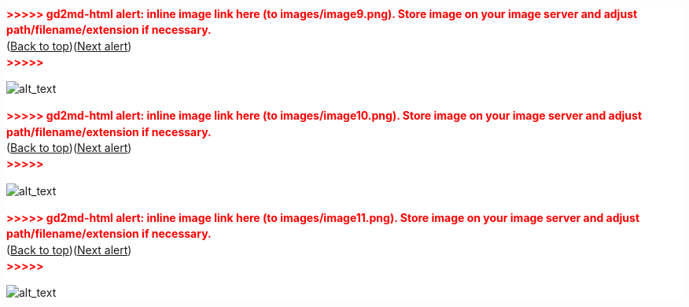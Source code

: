 
<p id="gdcalert9" ><span style="color: red; font-weight: bold">>>>>>  gd2md-html alert: inline image link here (to images/image9.png). Store image on your image server and adjust path/filename/extension if necessary. </span><br>(<a href="#">Back to top</a>)(<a href="#gdcalert10">Next alert</a>)<br><span style="color: red; font-weight: bold">>>>>> </span></p>


![alt_text](images/image9.png "image_tooltip")


<p id="gdcalert10" ><span style="color: red; font-weight: bold">>>>>>  gd2md-html alert: inline image link here (to images/image10.png). Store image on your image server and adjust path/filename/extension if necessary. </span><br>(<a href="#">Back to top</a>)(<a href="#gdcalert11">Next alert</a>)<br><span style="color: red; font-weight: bold">>>>>> </span></p>


![alt_text](images/image10.png "image_tooltip")


<p id="gdcalert11" ><span style="color: red; font-weight: bold">>>>>>  gd2md-html alert: inline image link here (to images/image11.png). Store image on your image server and adjust path/filename/extension if necessary. </span><br>(<a href="#">Back to top</a>)(<a href="#gdcalert12">Next alert</a>)<br><span style="color: red; font-weight: bold">>>>>> </span></p>


![alt_text](images/image11.png "image_tooltip")

